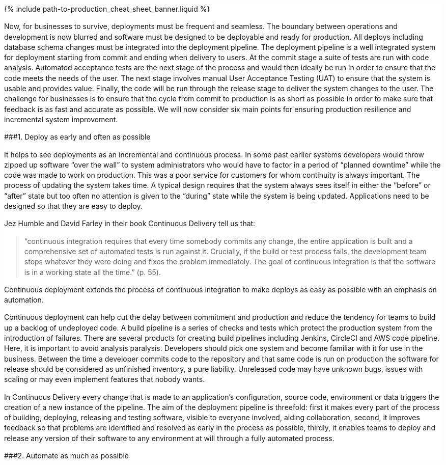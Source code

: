 {% include path-to-production_cheat_sheet_banner.liquid %}

Now, for businesses to survive, deployments must be frequent and seamless. The boundary between operations and development is now blurred and software must be designed to be deployable and ready for production. All deploys including database schema changes must be integrated into the deployment pipeline. The deployment pipeline is a well integrated system for deployment starting from commit and ending when delivery to users. At the commit stage a suite of tests are run with code analysis. Automated acceptance tests are the next stage of the process and would then ideally be run in order to ensure that the code meets the needs of the user. The next stage involves manual User Acceptance Testing (UAT) to ensure that the system is usable and provides value. Finally, the code will be run through the release stage to deliver the system changes to the user. The challenge for businesses is to ensure that the cycle from commit to production is as short as possible in order to make sure that feedback is as fast and accurate as possible. We will now consider six main points for ensuring production resilience and incremental system improvement.

###1. Deploy as early and often as possible

It helps to see deployments as an incremental and continuous process. In some past earlier systems developers would throw zipped up software “over the wall” to system administrators who would have to factor in a period of “planned downtime” while the code was made to work on production. This was a poor service for customers for whom continuity is always important. The process of updating the system takes time. A typical design requires that the system always sees itself in either the “before” or “after” state but too often no attention is given to the “during” state while the system is being updated. Applications need to be designed so that they are easy to deploy. 

Jez Humble and David Farley in their book Continuous Delivery tell us that:

>“continuous integration requires that every time somebody commits any change, the entire application is built and a comprehensive set of automated tests is run against it. Crucially, if the build or test process fails, the development team stops whatever they were doing and fixes the problem immediately. The goal of continuous integration is that the software is in a working state all the time.” (p. 55).

Continuous deployment extends the process of continuous integration to make deploys as easy as possible with an emphasis on automation. 

Continuous deployment can help cut the delay between commitment and production and reduce the tendency for teams to build up a backlog of undeployed code. A build pipeline is a series of checks and tests which protect the production system from the introduction of failures. There are several products for creating build pipelines including Jenkins, CircleCI and AWS code pipeline. Here, it is important to avoid analysis paralysis. Developers should pick one system and become familiar with it for use in the business. Between the time a developer commits code to the repository and that same code is run on production the software for release should be considered as unfinished inventory, a pure liability. Unreleased code may have unknown bugs, issues with scaling or may even implement features that nobody wants.

In Continuous Delivery every change that is made to an application’s configuration, source code, environment or data triggers the creation of a new instance of the pipeline. The aim of the deployment pipeline is threefold: first it makes every part of the process of building, deploying, releasing and testing software, visible to everyone involved, aiding collaboration, second, it improves feedback so that problems are identified and resolved as early in the process as possible, thirdly, it enables teams to deploy and release any version of their software to any environment at will through a fully automated process. 

###2. Automate as much as possible
